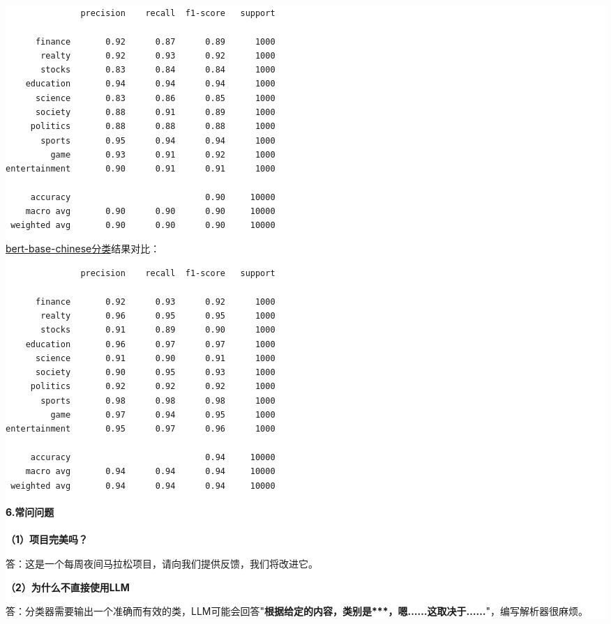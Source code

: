 ```bash
               precision    recall  f1-score   support

      finance       0.92      0.87      0.89      1000
       realty       0.92      0.93      0.92      1000
       stocks       0.83      0.84      0.84      1000
    education       0.94      0.94      0.94      1000
      science       0.83      0.86      0.85      1000
      society       0.88      0.91      0.89      1000
     politics       0.88      0.88      0.88      1000
       sports       0.95      0.94      0.94      1000
         game       0.93      0.91      0.92      1000
entertainment       0.90      0.91      0.91      1000

     accuracy                           0.90     10000
    macro avg       0.90      0.90      0.90     10000
 weighted avg       0.90      0.90      0.90     10000
```

[bert-base-chinese分类](https://github.com/Dylan9897/ai-nlp-project/tree/main/TextClassification)结果对比：

```bash
               precision    recall  f1-score   support

      finance       0.92      0.93      0.92      1000
       realty       0.96      0.95      0.95      1000
       stocks       0.91      0.89      0.90      1000
    education       0.96      0.97      0.97      1000
      science       0.91      0.90      0.91      1000
      society       0.90      0.95      0.93      1000
     politics       0.92      0.92      0.92      1000
       sports       0.98      0.98      0.98      1000
         game       0.97      0.94      0.95      1000
entertainment       0.95      0.97      0.96      1000

     accuracy                           0.94     10000
    macro avg       0.94      0.94      0.94     10000
 weighted avg       0.94      0.94      0.94     10000
```

#### 6.常问问题

**（1）项目完美吗？**

答：这是一个每周夜间马拉松项目，请向我们提供反馈，我们将改进它。

**（2）为什么不直接使用LLM**

答：分类器需要输出一个准确而有效的类，LLM可能会回答"**根据给定的内容，类别是\*\*\*，嗯……这取决于……**"，编写解析器很麻烦。

